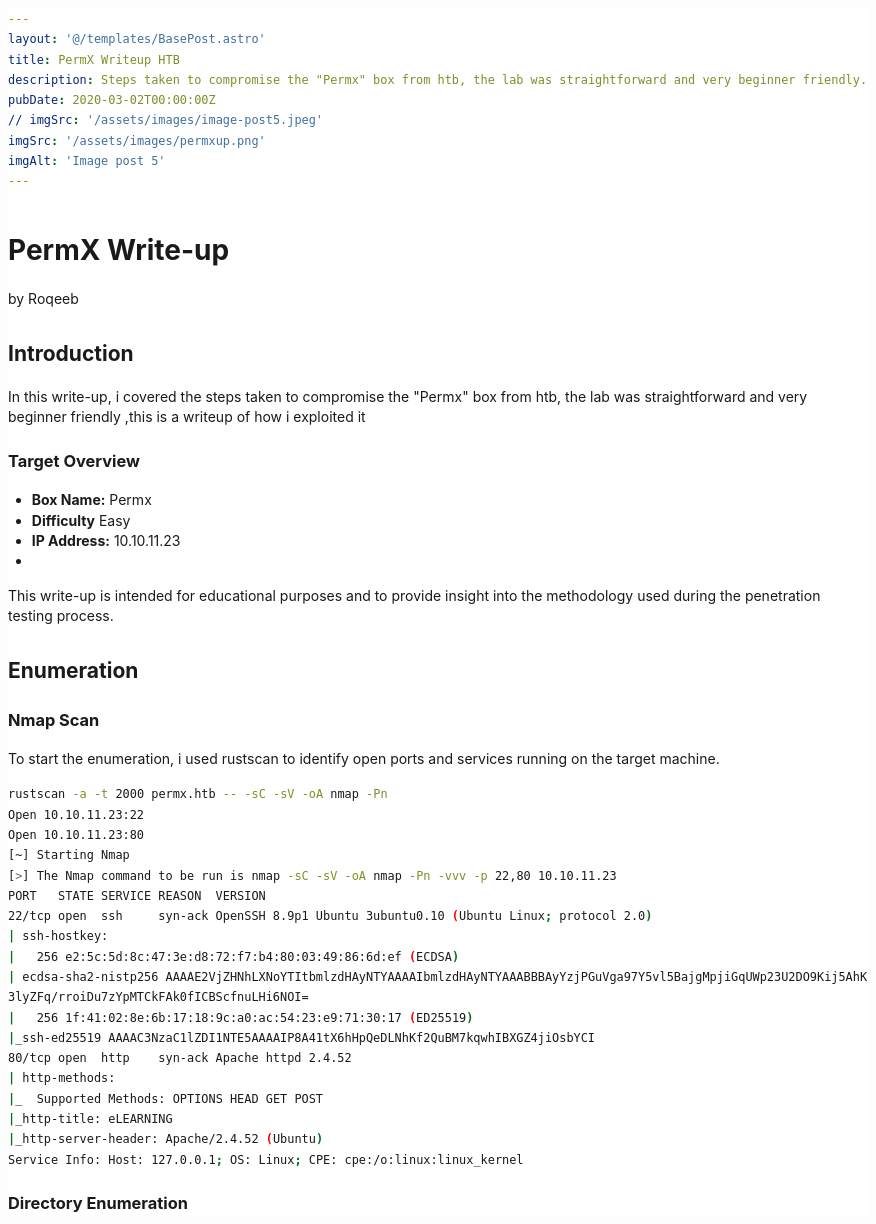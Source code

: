 ```yaml
---
layout: '@/templates/BasePost.astro'
title: PermX Writeup HTB
description: Steps taken to compromise the "Permx" box from htb, the lab was straightforward and very beginner friendly.
pubDate: 2020-03-02T00:00:00Z
// imgSrc: '/assets/images/image-post5.jpeg'
imgSrc: '/assets/images/permxup.png'
imgAlt: 'Image post 5'
---
```



# PermX Write-up
by Roqeeb

## Introduction

In this write-up, i covered the steps taken to compromise the "Permx" box from htb, the lab was straightforward and very beginner friendly ,this is a writeup of how i exploited it

### Target Overview

- **Box Name:** Permx
- **Difficulty** Easy
- **IP Address:** 10.10.11.23
-

This write-up is intended for educational purposes and to provide insight into the methodology used during the penetration testing process.

## Enumeration

### Nmap Scan

To start the enumeration, i used rustscan to identify open ports and services running on the target machine.

```bash
rustscan -a -t 2000 permx.htb -- -sC -sV -oA nmap -Pn
Open 10.10.11.23:22
Open 10.10.11.23:80
[~] Starting Nmap
[>] The Nmap command to be run is nmap -sC -sV -oA nmap -Pn -vvv -p 22,80 10.10.11.23
PORT   STATE SERVICE REASON  VERSION
22/tcp open  ssh     syn-ack OpenSSH 8.9p1 Ubuntu 3ubuntu0.10 (Ubuntu Linux; protocol 2.0)
| ssh-hostkey: 
|   256 e2:5c:5d:8c:47:3e:d8:72:f7:b4:80:03:49:86:6d:ef (ECDSA)
| ecdsa-sha2-nistp256 AAAAE2VjZHNhLXNoYTItbmlzdHAyNTYAAAAIbmlzdHAyNTYAAABBBAyYzjPGuVga97Y5vl5BajgMpjiGqUWp23U2DO9Kij5AhK3lyZFq/rroiDu7zYpMTCkFAk0fICBScfnuLHi6NOI=
|   256 1f:41:02:8e:6b:17:18:9c:a0:ac:54:23:e9:71:30:17 (ED25519)
|_ssh-ed25519 AAAAC3NzaC1lZDI1NTE5AAAAIP8A41tX6hHpQeDLNhKf2QuBM7kqwhIBXGZ4jiOsbYCI
80/tcp open  http    syn-ack Apache httpd 2.4.52
| http-methods: 
|_  Supported Methods: OPTIONS HEAD GET POST
|_http-title: eLEARNING
|_http-server-header: Apache/2.4.52 (Ubuntu)
Service Info: Host: 127.0.0.1; OS: Linux; CPE: cpe:/o:linux:linux_kernel
```
### Directory Enumeration
